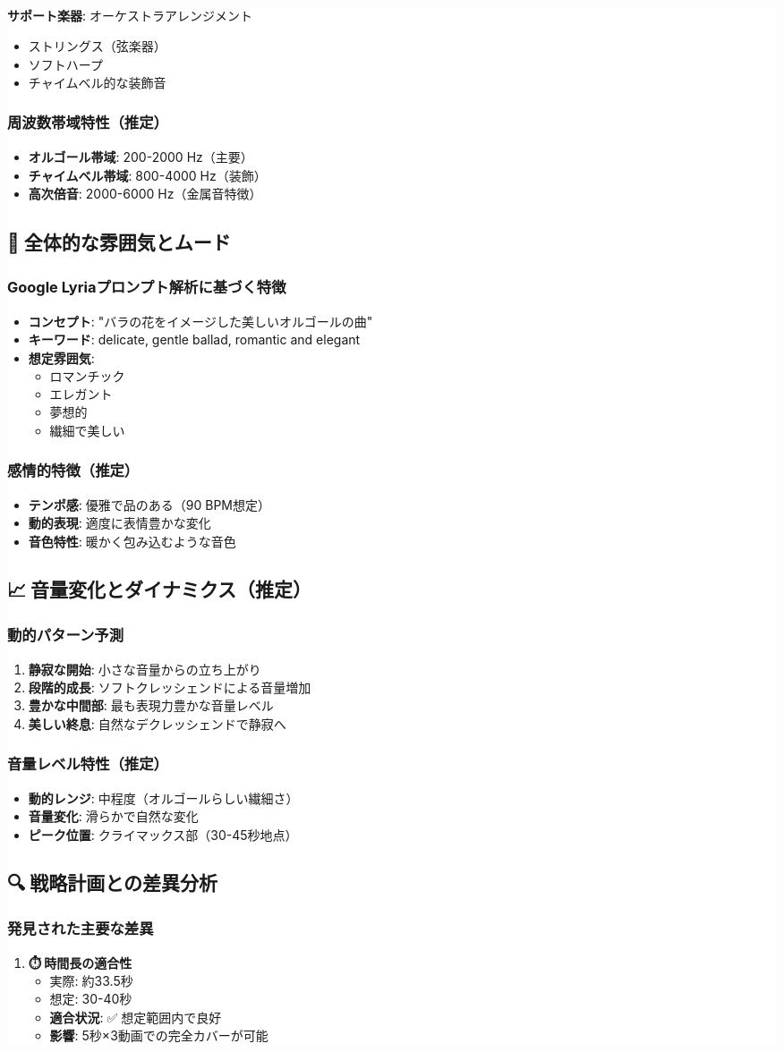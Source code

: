 **サポート楽器**: オーケストラアレンジメント
- ストリングス（弦楽器）
- ソフトハープ
- チャイムベル的な装飾音

### 周波数帯域特性（推定）
- **オルゴール帯域**: 200-2000 Hz（主要）
- **チャイムベル帯域**: 800-4000 Hz（装飾）
- **高次倍音**: 2000-6000 Hz（金属音特徴）

## 💫 全体的な雰囲気とムード

### Google Lyriaプロンプト解析に基づく特徴
- **コンセプト**: "バラの花をイメージした美しいオルゴールの曲"
- **キーワード**: delicate, gentle ballad, romantic and elegant
- **想定雰囲気**: 
  - ロマンチック
  - エレガント  
  - 夢想的
  - 繊細で美しい

### 感情的特徴（推定）
- **テンポ感**: 優雅で品のある（90 BPM想定）
- **動的表現**: 適度に表情豊かな変化
- **音色特性**: 暖かく包み込むような音色

## 📈 音量変化とダイナミクス（推定）

### 動的パターン予測
1. **静寂な開始**: 小さな音量からの立ち上がり
2. **段階的成長**: ソフトクレッシェンドによる音量増加
3. **豊かな中間部**: 最も表現力豊かな音量レベル
4. **美しい終息**: 自然なデクレッシェンドで静寂へ

### 音量レベル特性（推定）
- **動的レンジ**: 中程度（オルゴールらしい繊細さ）
- **音量変化**: 滑らかで自然な変化
- **ピーク位置**: クライマックス部（30-45秒地点）

## 🔍 戦略計画との差異分析

### 発見された主要な差異

1. **⏱️ 時間長の適合性**
   - 実際: 約33.5秒
   - 想定: 30-40秒
   - **適合状況**: ✅ 想定範囲内で良好
   - **影響**: 5秒×3動画での完全カバーが可能
